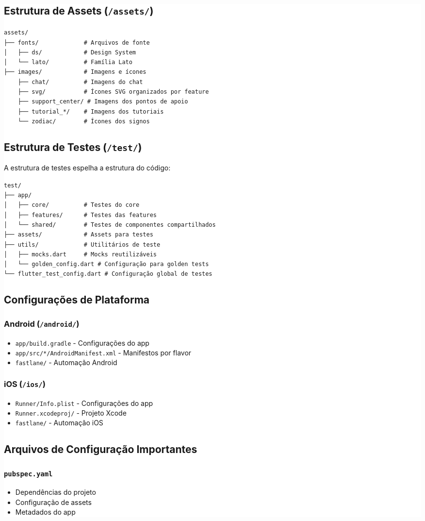 ## Estrutura de Assets (`/assets/`)

```
assets/
├── fonts/             # Arquivos de fonte
│   ├── ds/            # Design System
│   └── lato/          # Família Lato
├── images/            # Imagens e ícones
    ├── chat/          # Imagens do chat
    ├── svg/           # Ícones SVG organizados por feature
    ├── support_center/ # Imagens dos pontos de apoio
    ├── tutorial_*/    # Imagens dos tutoriais
    └── zodiac/        # Ícones dos signos
```

## Estrutura de Testes (`/test/`)

A estrutura de testes espelha a estrutura do código:

```
test/
├── app/
│   ├── core/          # Testes do core
│   ├── features/      # Testes das features
│   └── shared/        # Testes de componentes compartilhados
├── assets/            # Assets para testes
├── utils/             # Utilitários de teste
│   ├── mocks.dart     # Mocks reutilizáveis
│   └── golden_config.dart # Configuração para golden tests
└── flutter_test_config.dart # Configuração global de testes
```

## Configurações de Plataforma

### Android (`/android/`)
- `app/build.gradle` - Configurações do app
- `app/src/*/AndroidManifest.xml` - Manifestos por flavor
- `fastlane/` - Automação Android

### iOS (`/ios/`)
- `Runner/Info.plist` - Configurações do app
- `Runner.xcodeproj/` - Projeto Xcode
- `fastlane/` - Automação iOS

## Arquivos de Configuração Importantes

### `pubspec.yaml`
- Dependências do projeto
- Configuração de assets
- Metadados do app
